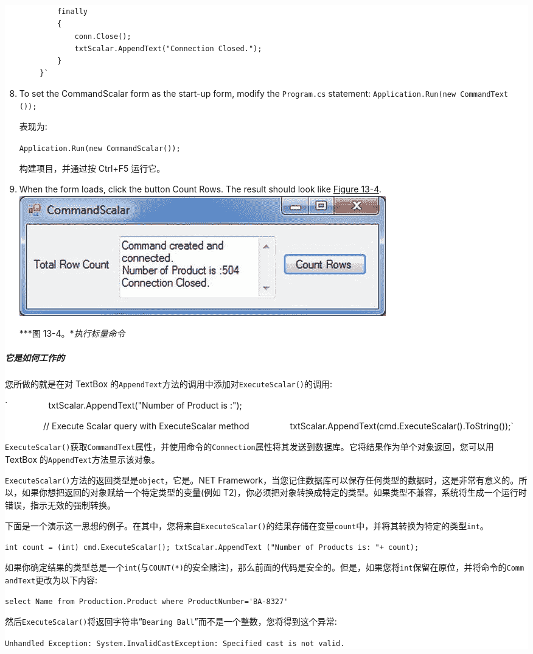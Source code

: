                 finally
                {
                    conn.Close();
                    txtScalar.AppendText("Connection Closed.");
                }
            }`
8.  To set the CommandScalar form as the start-up form, modify the `Program.cs` statement: `Application.Run(new CommandText ());`

    表现为:

    `Application.Run(new CommandScalar());`

    构建项目，并通过按 Ctrl+F5 运行它。

9.  When the form loads, click the button Count Rows. The result should look like [Figure 13-4](#fig_13_4). ![Image](img/9781430242604_Fig13-04.jpg)

    ***图 13-4。**执行标量命令*

##### 它是如何工作的

您所做的就是在对 TextBox 的`AppendText`方法的调用中添加对`ExecuteScalar()`的调用:

`                 txtScalar.AppendText("Number of Product is :");

                // Execute Scalar query with ExecuteScalar method
                txtScalar.AppendText(cmd.ExecuteScalar().ToString());`

`ExecuteScalar()`获取`CommandText`属性，并使用命令的`Connection`属性将其发送到数据库。它将结果作为单个对象返回，您可以用 TextBox 的`AppendText`方法显示该对象。

`ExecuteScalar()`方法的返回类型是`object`，它是。NET Framework，当您记住数据库可以保存任何类型的数据时，这是非常有意义的。所以，如果你想把返回的对象赋给一个特定类型的变量(例如 T2)，你必须把对象转换成特定的类型。如果类型不兼容，系统将生成一个运行时错误，指示无效的强制转换。

下面是一个演示这一思想的例子。在其中，您将来自`ExecuteScalar()`的结果存储在变量`count`中，并将其转换为特定的类型`int`。

`int count = (int) cmd.ExecuteScalar();
txtScalar.AppendText ("Number of Products is: "+ count);`

如果你确定结果的类型总是一个`int`(与`COUNT(*)`的安全赌注)，那么前面的代码是安全的。但是，如果您将`int`保留在原位，并将命令的`CommandText`更改为以下内容:

`select Name
from Production.Product
where ProductNumber='BA-8327'`

然后`ExecuteScalar()`将返回字符串“`Bearing Ball`”而不是一个整数，您将得到这个异常:

`Unhandled Exception: System.InvalidCastException:
Specified cast is not valid.`
